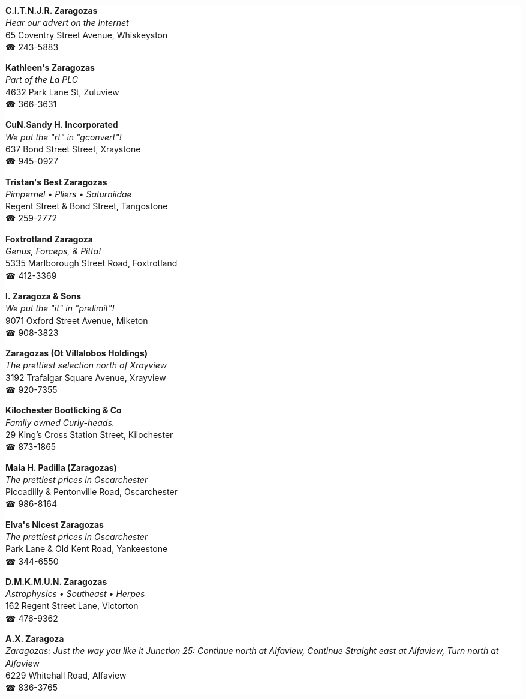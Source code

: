 **C.I.T.N.J.R. Zaragozas**  
_Hear our advert on the Internet_  
65 Coventry Street Avenue, Whiskeyston  
☎ 243-5883

**Kathleen's Zaragozas**  
_Part of the La PLC_  
4632 Park Lane St, Zuluview  
☎ 366-3631

**CuN.Sandy H. Incorporated**  
_We put the "rt" in "gconvert"!_  
637 Bond Street Street, Xraystone  
☎ 945-0927

**Tristan's Best Zaragozas**  
_Pimpernel • Pliers • Saturniidae_  
Regent Street & Bond Street, Tangostone  
☎ 259-2772

**Foxtrotland Zaragoza**  
_Genus, Forceps, & Pitta!_  
5335 Marlborough Street Road, Foxtrotland  
☎ 412-3369

**I. Zaragoza & Sons**  
_We put the "it" in "prelimit"!_  
9071 Oxford Street Avenue, Miketon  
☎ 908-3823

**Zaragozas (Ot Villalobos Holdings)**  
_The prettiest selection north of Xrayview_  
3192 Trafalgar Square Avenue, Xrayview  
☎ 920-7355

**Kilochester Bootlicking & Co**  
_Family owned Curly-heads._  
29 King’s Cross Station Street, Kilochester  
☎ 873-1865

**Maia H. Padilla (Zaragozas)**  
_The prettiest prices in Oscarchester_  
Piccadilly & Pentonville Road, Oscarchester  
☎ 986-8164

**Elva's Nicest Zaragozas**  
_The prettiest prices in Oscarchester_  
Park Lane & Old Kent Road, Yankeestone  
☎ 344-6550

**D.M.K.M.U.N. Zaragozas**  
_Astrophysics • Southeast • Herpes_  
162 Regent Street Lane, Victorton  
☎ 476-9362

**A.X. Zaragoza**  
_Zaragozas: Just the way you like it 
Junction 25: Continue north at Alfaview, Continue Straight east at Alfaview, Turn north at Alfaview_  
6229 Whitehall Road, Alfaview  
☎ 836-3765
